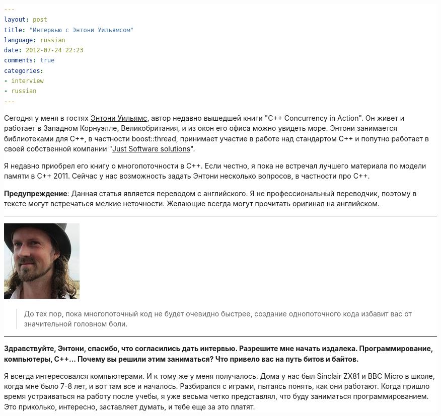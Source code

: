 ```yaml
---
layout: post
title: "Интервью с Энтони Уильямсом"
language: russian
date: 2012-07-24 22:23
comments: true
categories: 
- interview
- russian
---
```

Сегодня у меня в гостях [Энтони Уильямс][Anthony Williams], автор
недавно вышедшей книги "C++ Concurrency in Action". Он живет и
работает в Западном Корнуэлле, Великобритания, и из окон его офиса
можно увидеть море. Энтони занимается библиотеками для С++, в 
частности boost::thread, принимает участие в работе над стандартом
С++ и попутно работает в своей собственной компании 
"[Just Software solutions][]".

Я недавно приобрел его книгу о многопоточности в С++. Если честно,
я пока не встречал лучшего материала по модели памяти в C++ 2011.
Сейчас у нас возможность задать Энтони несколько вопросов, в
частности про С++.

[Anthony Williams]: http://www.boost.org/users/people/anthony_williams.html

**Предупреждение**: Данная статья является переводом с английского.
Я не профессиональный переводчик, поэтому в тексте могут встречаться
мелкие неточности. Желающие всегда могут прочитать [оригинал на английском][].

[оригинал на английском]: /blog/english/2012/07/24/interview-with-anthony-williams/

- - - 

![](/images/blog/anthony-williams.jpg)

> До тех пор, пока многопоточный код не будет очевидно быстрее,
создание однопоточного кода избавит вас от значительной головном боли.

- - - 

[Just Software solutions]: http://www.justsoftwaresolutions.co.uk/


**Здравствуйте, Энтони, спасибо, что согласились дать интервью. 
Разрешите мне начать издалека. Программирование, компьютеры, С++...
Почему вы решили этим заниматься? Что привело вас на путь битов
и байтов.**

Я всегда интересовался компьютерами. И к тому же у меня получалось.
Дома у нас был Sinclair ZX81 и BBC Micro в школе, когда мне было 7-8
лет, и вот там все и началось. Разбирался с играми, пытаясь понять,
как они работают. Когда пришло время устраиваться на работу после
учебы, я уже весьма четко представлял, что буду заниматься
программированием. Это приколько, интересно, заставляет думать, и
тебе еще за это платят.


[just::thread]: http://www.stdthread.co.uk/
[Interview with Peter Sommerlad]: /blog/russian/2012/05/19/peter-sommerlad-interview/